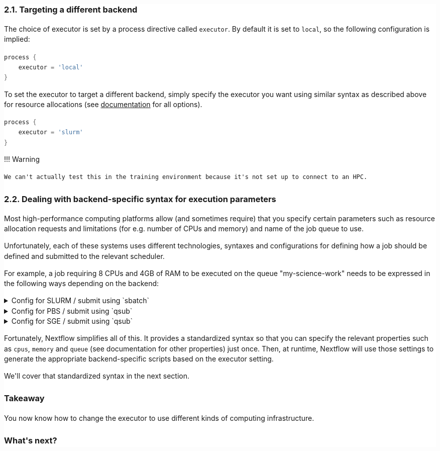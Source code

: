 ### 2.1. Targeting a different backend

The choice of executor is set by a process directive called `executor`.
By default it is set to `local`, so the following configuration is implied:

```groovy title="Built-in configuration"
process {
    executor = 'local'
}
```

To set the executor to target a different backend, simply specify the executor you want using similar syntax as described above for resource allocations (see [documentation](https://www.nextflow.io/docs/latest/executor.html) for all options).

```groovy title="nextflow.config"
process {
    executor = 'slurm'
}
```

!!! Warning

    We can't actually test this in the training environment because it's not set up to connect to an HPC.

### 2.2. Dealing with backend-specific syntax for execution parameters

Most high-performance computing platforms allow (and sometimes require) that you specify certain parameters such as resource allocation requests and limitations (for e.g. number of CPUs and memory) and name of the job queue to use.

Unfortunately, each of these systems uses different technologies, syntaxes and configurations for defining how a job should be defined and submitted to the relevant scheduler.

For example, a job requiring 8 CPUs and 4GB of RAM to be executed on the queue "my-science-work" needs to be expressed in the following ways depending on the backend:

<details><summary>Config for SLURM / submit using `sbatch`</summary></details>

<details><summary>Config for PBS / submit using `qsub`</summary></details>

<details><summary>Config for SGE / submit using `qsub`</summary></details>

Fortunately, Nextflow simplifies all of this.
It provides a standardized syntax so that you can specify the relevant properties such as `cpus`, `memory` and `queue` (see documentation for other properties) just once.
Then, at runtime, Nextflow will use those settings to generate the appropriate backend-specific scripts based on the executor setting.

We'll cover that standardized syntax in the next section.

### Takeaway

You now know how to change the executor to use different kinds of computing infrastructure.

### What's next?
